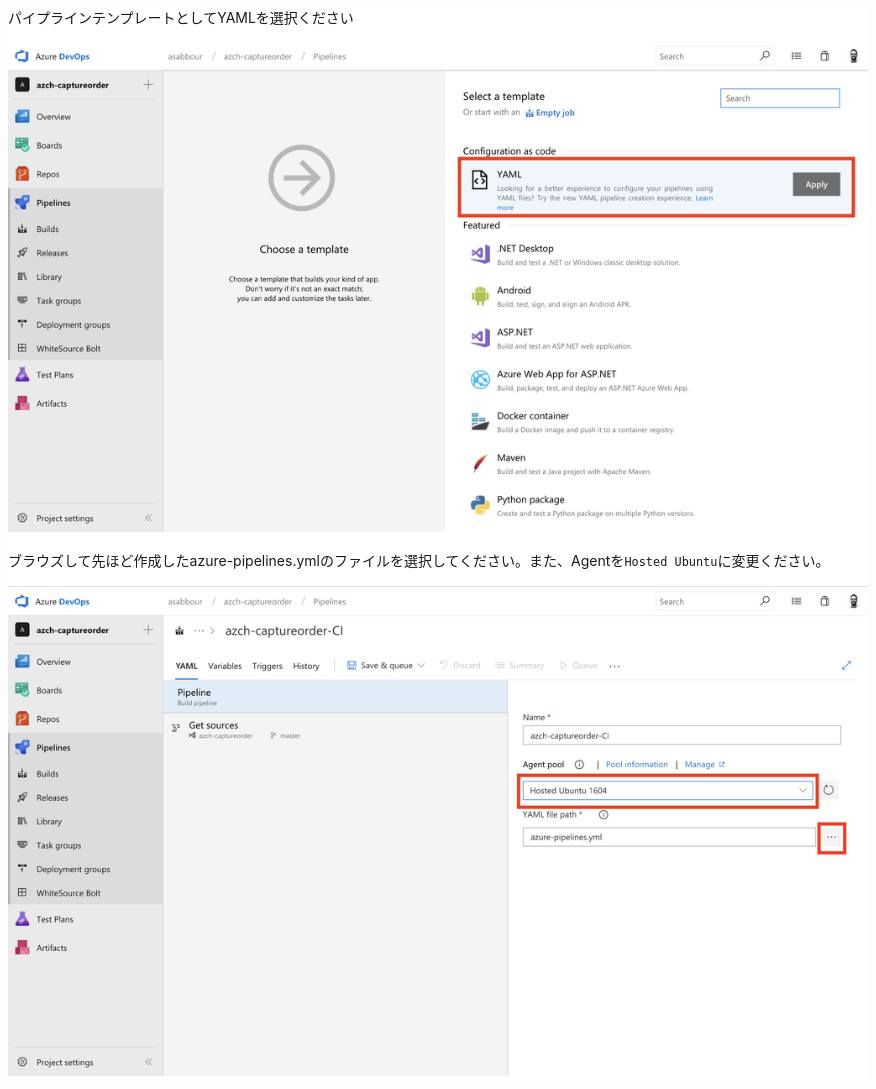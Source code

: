 パイプラインテンプレートとしてYAMLを選択ください

![](assets/2-config-as-code.png)

 ブラウズして先ほど作成したazure-pipelines.ymlのファイルを選択してください。また、Agentを`Hosted Ubuntu`に変更ください。

![](assets/2-agent-yaml.png)
